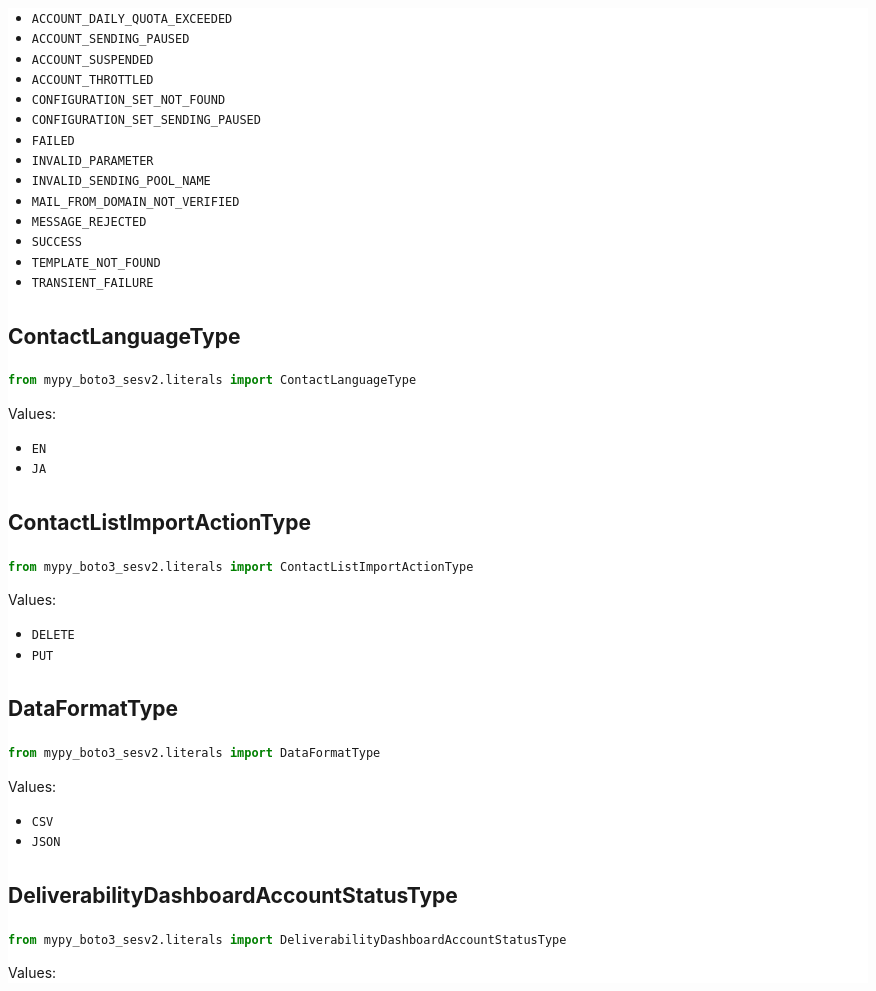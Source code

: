 - `ACCOUNT_DAILY_QUOTA_EXCEEDED`
- `ACCOUNT_SENDING_PAUSED`
- `ACCOUNT_SUSPENDED`
- `ACCOUNT_THROTTLED`
- `CONFIGURATION_SET_NOT_FOUND`
- `CONFIGURATION_SET_SENDING_PAUSED`
- `FAILED`
- `INVALID_PARAMETER`
- `INVALID_SENDING_POOL_NAME`
- `MAIL_FROM_DOMAIN_NOT_VERIFIED`
- `MESSAGE_REJECTED`
- `SUCCESS`
- `TEMPLATE_NOT_FOUND`
- `TRANSIENT_FAILURE`

## ContactLanguageType

```python
from mypy_boto3_sesv2.literals import ContactLanguageType
```

Values:

- `EN`
- `JA`

## ContactListImportActionType

```python
from mypy_boto3_sesv2.literals import ContactListImportActionType
```

Values:

- `DELETE`
- `PUT`

## DataFormatType

```python
from mypy_boto3_sesv2.literals import DataFormatType
```

Values:

- `CSV`
- `JSON`

## DeliverabilityDashboardAccountStatusType

```python
from mypy_boto3_sesv2.literals import DeliverabilityDashboardAccountStatusType
```

Values:
